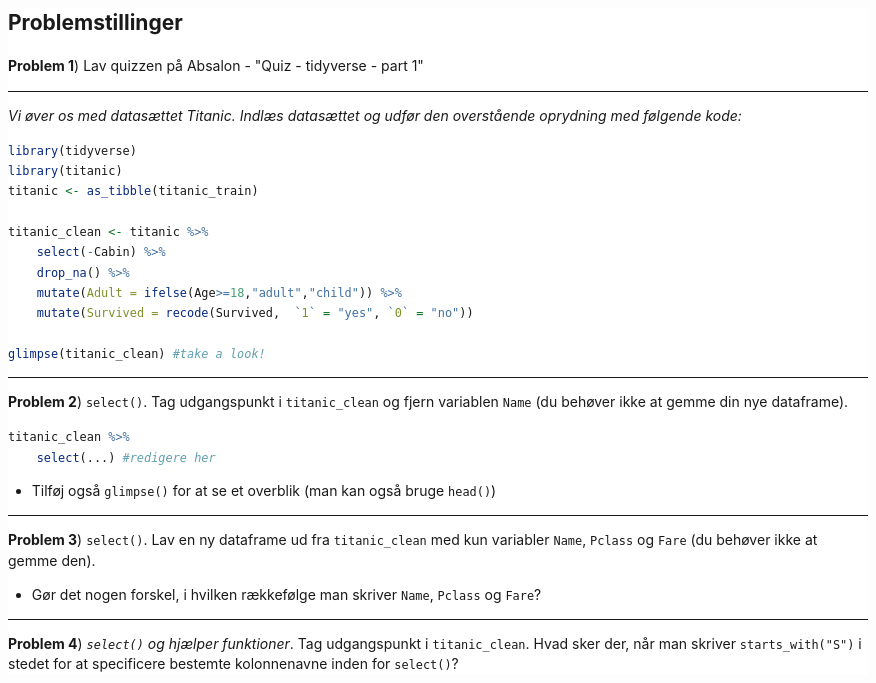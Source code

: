 ## Problemstillinger

__Problem 1__) Lav quizzen på Absalon - "Quiz - tidyverse - part 1"

---

*Vi øver os med datasættet Titanic. Indlæs datasættet og udfør den overstående oprydning med følgende kode:*


```r
library(tidyverse)
library(titanic)
titanic <- as_tibble(titanic_train)

titanic_clean <- titanic %>% 
    select(-Cabin) %>% 
    drop_na() %>% 
    mutate(Adult = ifelse(Age>=18,"adult","child")) %>%
    mutate(Survived = recode(Survived,  `1` = "yes", `0` = "no")) 
    
glimpse(titanic_clean) #take a look!
```










---

__Problem 2__) `select()`. Tag udgangspunkt i `titanic_clean` og fjern variablen `Name` (du behøver ikke at gemme din nye dataframe).



```r
titanic_clean %>% 
    select(...) #redigere her
```



* Tilføj også `glimpse()` for at se et overblik (man kan også bruge `head()`)

---

__Problem 3__) `select()`. Lav en ny dataframe ud fra `titanic_clean` med kun variabler `Name`, `Pclass` og `Fare` (du behøver ikke at gemme den).



* Gør det nogen forskel, i hvilken rækkefølge man skriver `Name`, `Pclass` og `Fare`?

---

__Problem 4__) _`select()` og hjælper funktioner_. Tag udgangspunkt i `titanic_clean`. Hvad sker der, når man skriver `starts_with("S")` i stedet for at specificere bestemte kolonnenavne inden for `select()`?
